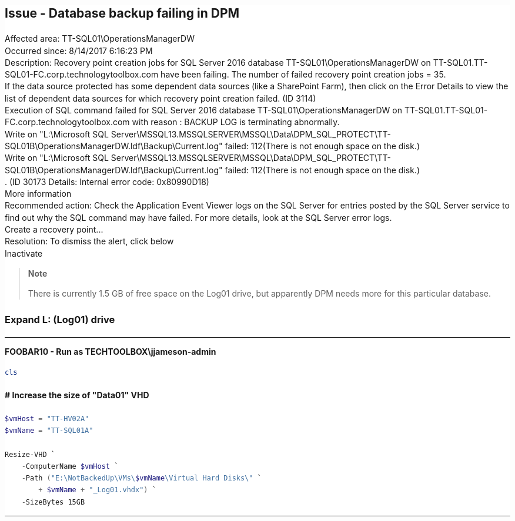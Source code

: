 
## Issue - Database backup failing in DPM

Affected area:	TT-SQL01\\OperationsManagerDW\
Occurred since:	8/14/2017 6:16:23 PM\
Description:	Recovery point creation jobs for SQL Server 2016 database TT-SQL01\\OperationsManagerDW on TT-SQL01.TT-SQL01-FC.corp.technologytoolbox.com have been failing. The number of failed recovery point creation jobs = 35.\
 If the data source protected has some dependent data sources (like a SharePoint Farm), then click on the Error Details to view the list of dependent data sources for which recovery point creation failed. (ID 3114)\
Execution of SQL command failed for SQL Server 2016 database TT-SQL01\\OperationsManagerDW on TT-SQL01.TT-SQL01-FC.corp.technologytoolbox.com with reason : BACKUP LOG is terminating abnormally.\
Write on "L:\\Microsoft SQL Server\\MSSQL13.MSSQLSERVER\\MSSQL\\Data\\DPM_SQL_PROTECT\\TT-SQL01B\\OperationsManagerDW.ldf\\Backup\\Current.log" failed: 112(There is not enough space on the disk.)\
Write on "L:\\Microsoft SQL Server\\MSSQL13.MSSQLSERVER\\MSSQL\\Data\\DPM_SQL_PROTECT\\TT-SQL01B\\OperationsManagerDW.ldf\\Backup\\Current.log" failed: 112(There is not enough space on the disk.)\
. (ID 30173 Details: Internal error code: 0x80990D18)\
More information\
Recommended action:	Check the Application Event Viewer logs on the SQL Server for entries posted by the SQL Server service to find out why the SQL command may have failed. For more details, look at the SQL Server error logs.\
Create a recovery point...\
Resolution:	To dismiss the alert, click below\
Inactivate

> **Note**
>
> There is currently 1.5 GB of free space on the Log01 drive, but apparently DPM needs more for this particular database.

### Expand L: (Log01) drive

---

**FOOBAR10 - Run as TECHTOOLBOX\\jjameson-admin**

```PowerShell
cls
```

#### # Increase the size of "Data01" VHD

```PowerShell
$vmHost = "TT-HV02A"
$vmName = "TT-SQL01A"

Resize-VHD `
    -ComputerName $vmHost `
    -Path ("E:\NotBackedUp\VMs\$vmName\Virtual Hard Disks\" `
        + $vmName + "_Log01.vhdx") `
    -SizeBytes 15GB
```

---